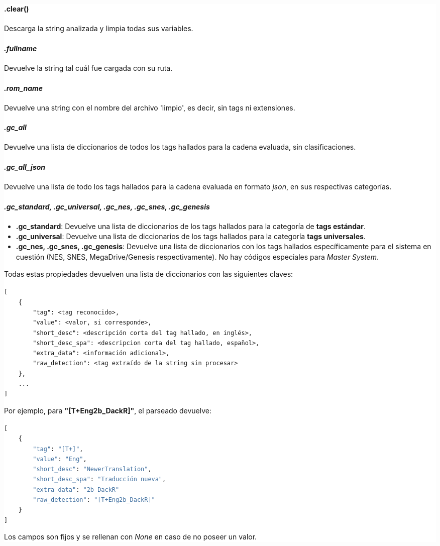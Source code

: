 #### .clear()
Descarga la string analizada y limpia todas sus variables.

#### *.fullname*
Devuelve la string tal cuál fue cargada con su ruta.

#### *.rom_name*
Devuelve una string con el nombre del archivo 'limpio', es decir, sin tags ni extensiones.

#### *.gc_all*
Devuelve una lista de diccionarios de todos los tags hallados para la cadena evaluada, sin clasificaciones.

#### *.gc_all_json*
Devuelve una lista de todo los tags hallados para la cadena evaluada en formato *json*, en sus respectivas categorías.

#### *.gc_standard, .gc_universal, .gc_nes, .gc_snes, .gc_genesis*
* **.gc_standard**: Devuelve una lista de diccionarios de los tags hallados para la categoría de **tags estándar**.
* **.gc_universal**: Devuelve una lista de diccionarios de los tags hallados para la categoría **tags universales**.
* **.gc_nes, .gc_snes, .gc_genesis**: Devuelve una lista de diccionarios con los tags hallados específicamente para el sistema en cuestión (NES, SNES, MegaDrive/Genesis respectivamente). No hay códigos especiales para *Master System*.

Todas estas propiedades devuelven una lista de diccionarios con las siguientes claves:
```
[
    {
        "tag": <tag reconocido>,
        "value": <valor, si corresponde>,
        "short_desc": <descripción corta del tag hallado, en inglés>,
        "short_desc_spa": <descripcion corta del tag hallado, español>,
        "extra_data": <información adicional>,
        "raw_detection": <tag extraído de la string sin procesar>
    },
    ...
]
```

Por ejemplo, para **"[T+Eng2b_DackR]"**, el parseado devuelve:
```python
[
    {
        "tag": "[T+]",
        "value": "Eng",
        "short_desc": "NewerTranslation",
        "short_desc_spa": "Traducción nueva",
        "extra_data": "2b_DackR"
        "raw_detection": "[T+Eng2b_DackR]"
    }
]
```
Los campos son fijos y se rellenan con *None* en caso de no poseer un valor.
